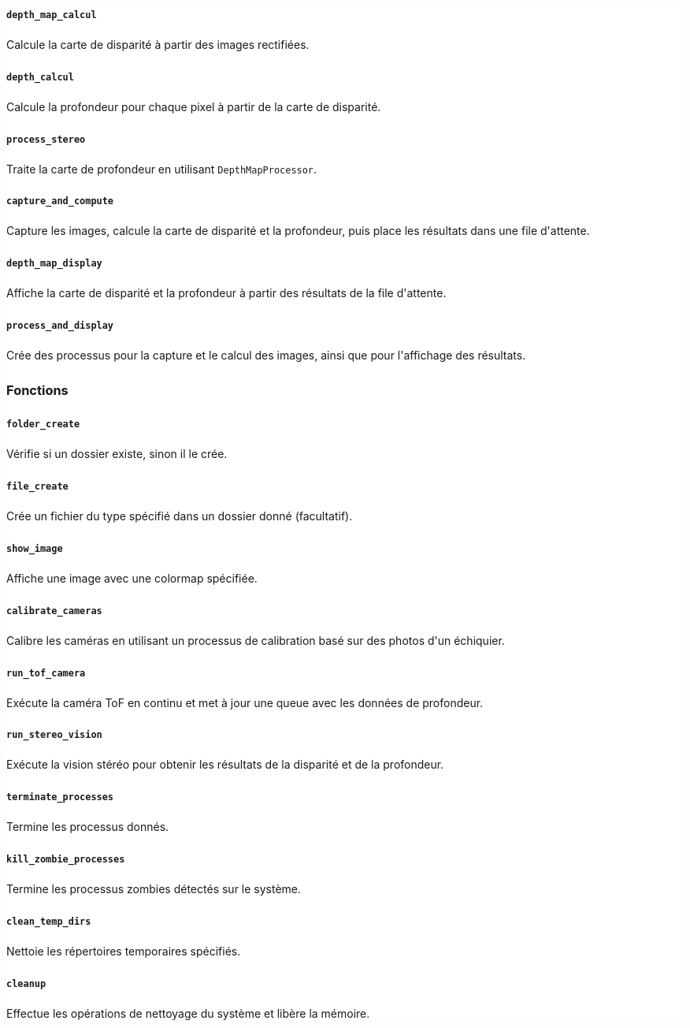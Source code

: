 #### `depth_map_calcul`
Calcule la carte de disparité à partir des images rectifiées.

#### `depth_calcul`
Calcule la profondeur pour chaque pixel à partir de la carte de disparité.

#### `process_stereo`
Traite la carte de profondeur en utilisant `DepthMapProcessor`.

#### `capture_and_compute`
Capture les images, calcule la carte de disparité et la profondeur, puis place les résultats dans une file d'attente.

#### `depth_map_display`
Affiche la carte de disparité et la profondeur à partir des résultats de la file d'attente.

#### `process_and_display`
Crée des processus pour la capture et le calcul des images, ainsi que pour l'affichage des résultats.

### Fonctions

#### `folder_create`

Vérifie si un dossier existe, sinon il le crée.

#### `file_create`

Crée un fichier du type spécifié dans un dossier donné (facultatif).

#### `show_image`

Affiche une image avec une colormap spécifiée.

#### `calibrate_cameras`

Calibre les caméras en utilisant un processus de calibration basé sur des photos d'un échiquier.

#### `run_tof_camera`

Exécute la caméra ToF en continu et met à jour une queue avec les données de profondeur.

#### `run_stereo_vision`

Exécute la vision stéréo pour obtenir les résultats de la disparité et de la profondeur.

#### `terminate_processes`

Termine les processus donnés.

#### `kill_zombie_processes`

Termine les processus zombies détectés sur le système.

#### `clean_temp_dirs`

Nettoie les répertoires temporaires spécifiés.

#### `cleanup`

Effectue les opérations de nettoyage du système et libère la mémoire.



